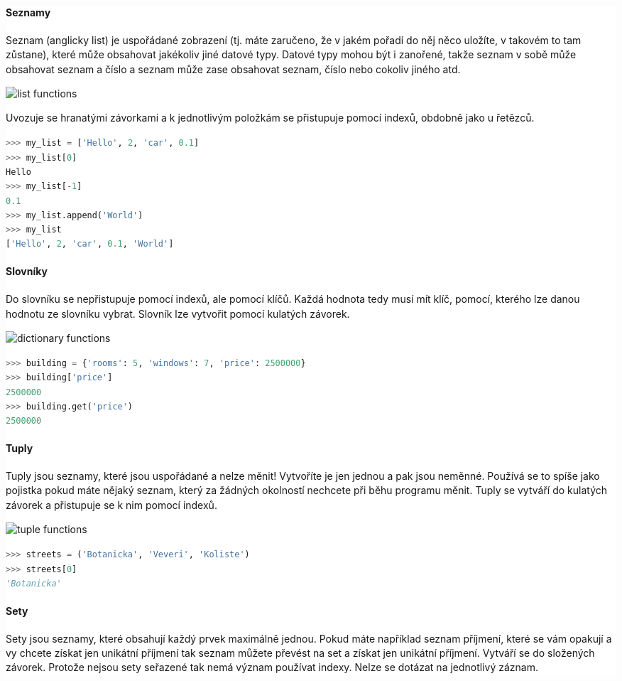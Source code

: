 #### Seznamy
Seznam (anglicky list) je uspořádané zobrazení (tj. máte zaručeno, že v jakém pořadí do něj něco uložíte, v takovém to tam zůstane), které může obsahovat jakékoliv jiné datové typy. Datové typy mohou být i zanořené, takže seznam v sobě může obsahovat seznam a číslo a seznam může zase obsahovat seznam, číslo nebo cokoliv jiného atd.

![list functions](https://gitlab.com/Bulva/python-2020/-/raw/master/03-datove_typy_a_podminky/images/list_functions.jpg)

Uvozuje se hranatými závorkami a k jednotlivým položkám se přistupuje pomocí indexů, obdobně jako u řetězců.

```python
>>> my_list = ['Hello', 2, 'car', 0.1]
>>> my_list[0]
Hello
>>> my_list[-1]
0.1
>>> my_list.append('World')
>>> my_list
['Hello', 2, 'car', 0.1, 'World']
```

#### Slovníky
Do slovníku se nepřistupuje pomocí indexů, ale pomocí klíčů. Každá hodnota tedy musí mít klíč, pomocí, kterého lze danou hodnotu ze slovníku vybrat. Slovník lze vytvořit pomocí kulatých závorek.

![dictionary functions](https://gitlab.com/Bulva/python-2020/-/raw/master/03-datove_typy_a_podminky/images/dictionary_functions.jpg)

```python
>>> building = {'rooms': 5, 'windows': 7, 'price': 2500000}
>>> building['price']
2500000
>>> building.get('price')
2500000
```

#### Tuply
Tuply jsou seznamy, které jsou uspořádané a nelze měnit! Vytvoříte je jen jednou a pak jsou neměnné. Používá se to spíše jako pojistka pokud máte nějaký seznam, který za žádných okolností nechcete při běhu programu měnit. Tuply se vytváří do kulatých závorek a přistupuje se k nim pomocí indexů.

![tuple functions](https://gitlab.com/Bulva/python-2020/-/raw/master/03-datove_typy_a_podminky/images/tuple_functions.jpg)

```python
>>> streets = ('Botanicka', 'Veveri', 'Koliste')
>>> streets[0]
'Botanicka'
```

#### Sety
Sety jsou seznamy, které obsahují každý prvek maximálně jednou. Pokud máte například seznam příjmení, které se vám opakují a vy chcete získat jen unikátní příjmení tak seznam můžete převést na set a získat jen unikátní příjmení. Vytváří se do složených závorek. Protože nejsou sety seřazené tak nemá význam používat indexy. Nelze se dotázat na jednotlivý záznam.
